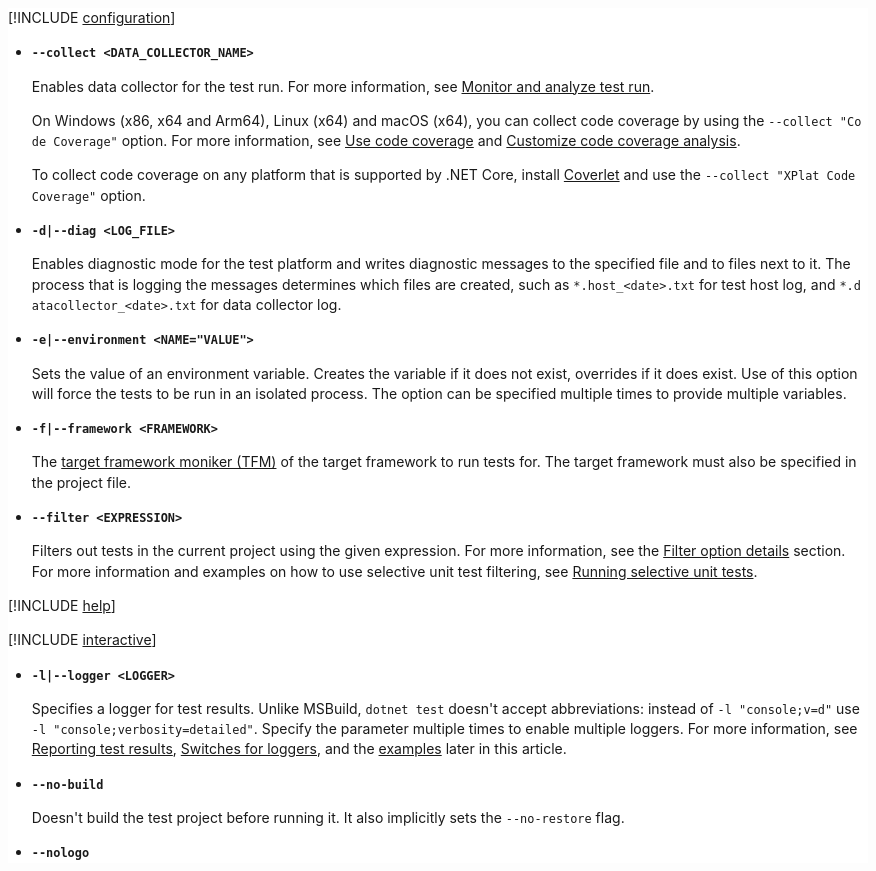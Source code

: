 [!INCLUDE [configuration](../../../includes/cli-configuration.md)]

- **`--collect <DATA_COLLECTOR_NAME>`**

  Enables data collector for the test run. For more information, see [Monitor and analyze test run](https://aka.ms/vstest-collect).
  
  On Windows (x86, x64 and Arm64), Linux (x64) and macOS (x64), you can collect code coverage by using the `--collect "Code Coverage"` option. For more information, see [Use code coverage](/visualstudio/test/using-code-coverage-to-determine-how-much-code-is-being-tested) and [Customize code coverage analysis](/visualstudio/test/customizing-code-coverage-analysis).  

  To collect code coverage on any platform that is supported by .NET Core, install [Coverlet](https://github.com/coverlet-coverage/coverlet/blob/master/README.md) and use the `--collect "XPlat Code Coverage"` option.

- **`-d|--diag <LOG_FILE>`**

  Enables diagnostic mode for the test platform and writes diagnostic messages to the specified file and to files next to it. The process that is logging the messages determines which files are created, such as `*.host_<date>.txt` for test host log, and `*.datacollector_<date>.txt` for data collector log.

- **`-e|--environment <NAME="VALUE">`**

  Sets the value of an environment variable. Creates the variable if it does not exist, overrides if it does exist. Use of this option will force the tests to be run in an isolated process. The option can be specified multiple times to provide multiple variables.
  
- **`-f|--framework <FRAMEWORK>`**

  The [target framework moniker (TFM)](../../standard/frameworks.md) of the target framework to run tests for. The target framework must also be specified in the project file.

- **`--filter <EXPRESSION>`**

  Filters out tests in the current project using the given expression. For more information, see the [Filter option details](#filter-option-details) section. For more information and examples on how to use selective unit test filtering, see [Running selective unit tests](../testing/selective-unit-tests.md).

[!INCLUDE [help](../../../includes/cli-help.md)]

[!INCLUDE [interactive](../../../includes/cli-interactive-3-0.md)]

- **`-l|--logger <LOGGER>`**

  Specifies a logger for test results. Unlike MSBuild, `dotnet test` doesn't accept abbreviations: instead of `-l "console;v=d"` use `-l "console;verbosity=detailed"`. Specify the parameter multiple times to enable multiple loggers. For more information, see [Reporting test results](https://github.com/Microsoft/vstest-docs/blob/main/docs/report.md), [Switches for loggers](/visualstudio/msbuild/msbuild-command-line-reference#switches-for-loggers), and the [examples](#examples) later in this article.

- **`--no-build`**

  Doesn't build the test project before running it. It also implicitly sets the `--no-restore` flag.

- **`--nologo`**
